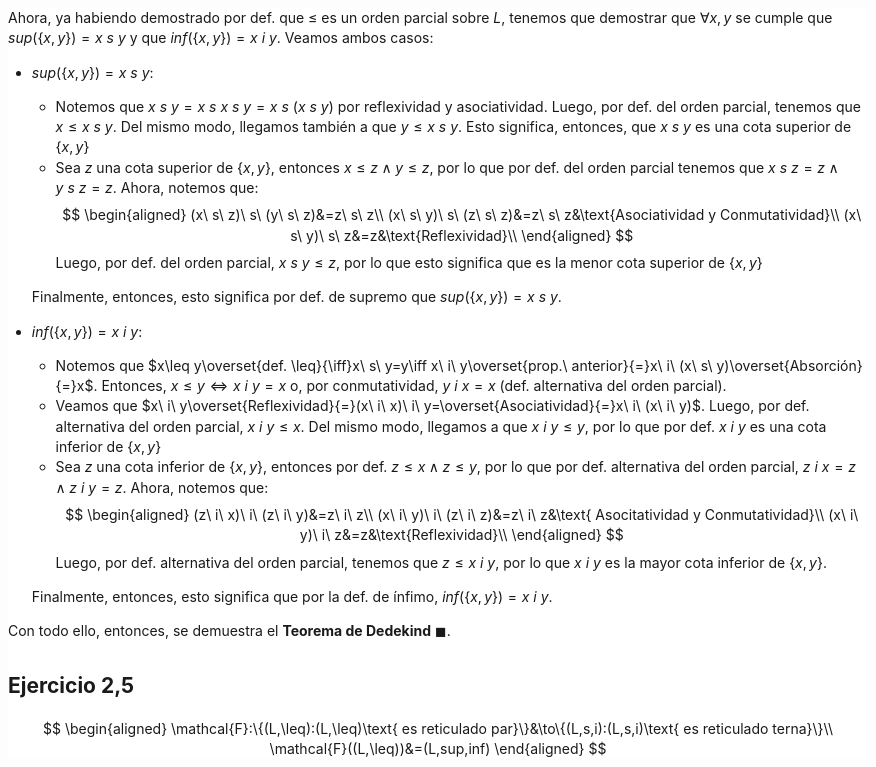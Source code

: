 Ahora, ya habiendo demostrado por def. que $\leq$ es un orden parcial sobre $L$, tenemos que demostrar que $\forall x,y$ se cumple que $sup(\{x,y\})=x\ s\ y$ y que $inf(\{x,y\})=x\ i\ y$. Veamos ambos casos:

- $sup(\{x,y\})=x\ s\ y$:

  - Notemos que $x\ s\ y=x\ s\ x\ s\ y=x\ s\ (x\ s\ y)$ por reflexividad y asociatividad. Luego, por def. del orden parcial, tenemos que $x\leq x\ s\ y$. Del mismo modo, llegamos también a que $y\leq x\ s\ y$. Esto significa, entonces, que $x\ s\ y$ es una cota superior de $\{x,y\}$
  - Sea $z$ una cota superior de $\{x,y\}$, entonces $x\leq z\wedge y\leq z$, por lo que por def. del orden parcial tenemos que $x\ s\ z=z\wedge y\ s\ z=z$. Ahora, notemos que:
    $$
    \begin{aligned}
        (x\ s\ z)\ s\ (y\ s\ z)&=z\ s\ z\\
        (x\ s\ y)\ s\ (z\ s\ z)&=z\ s\ z&\text{Asociatividad y Conmutatividad}\\
        (x\ s\ y)\ s\ z&=z&\text{Reflexividad}\\
    \end{aligned}
    $$
    Luego, por def. del orden parcial, $x\ s\ y\leq z$, por lo que esto significa que es la menor cota superior de $\{x,y\}$

  Finalmente, entonces, esto significa por def. de supremo que $sup(\{x,y\})=x\ s\ y$.

- $inf(\{x,y\})=x\ i\ y$:

  - Notemos que $x\leq y\overset{def. \leq}{\iff}x\ s\ y=y\iff x\ i\ y\overset{prop.\ anterior}{=}x\ i\ (x\ s\ y)\overset{Absorción}{=}x$. Entonces, $x\leq y\iff x\ i\ y = x$ o, por conmutatividad, $y\ i\ x=x$ (def. alternativa del orden parcial).
  - Veamos que $x\ i\ y\overset{Reflexividad}{=}(x\ i\ x)\ i\ y=\overset{Asociatividad}{=}x\ i\ (x\ i\ y)$. Luego, por def. alternativa del orden parcial, $x\ i\ y\leq x$. Del mismo modo, llegamos a que $x\ i\ y\leq y$, por lo que por def. $x\ i\ y$ es una cota inferior de $\{x,y\}$
  - Sea $z$ una cota inferior de $\{x,y\}$, entonces por def. $z\leq x\wedge z\leq y$, por lo que por def. alternativa del orden parcial, $z\ i\ x=z\wedge z\ i\ y=z$. Ahora, notemos que:
    $$
    \begin{aligned}
        (z\ i\ x)\ i\ (z\ i\ y)&=z\ i\ z\\
        (x\ i\ y)\ i\ (z\ i\ z)&=z\ i\ z&\text{ Asocitatividad y Conmutatividad}\\
        (x\ i\ y)\ i\ z&=z&\text{Reflexividad}\\
    \end{aligned}
    $$
    Luego, por def. alternativa del orden parcial, tenemos que $z\leq x\ i\ y$, por lo que $x\ i\ y$ es la mayor cota inferior de $\{x,y\}$.

  Finalmente, entonces, esto significa que por la def. de ínfimo, $inf(\{x,y\})=x\ i\ y$.

Con todo ello, entonces, se demuestra el **Teorema de Dedekind** $\blacksquare$.

## Ejercicio 2,5

$$
\begin{aligned}
    \mathcal{F}:\{(L,\leq):(L,\leq)\text{ es reticulado par}\}&\to\{(L,s,i):(L,s,i)\text{ es reticulado terna}\}\\
    \mathcal{F}((L,\leq))&=(L,sup,inf)
\end{aligned}
$$
